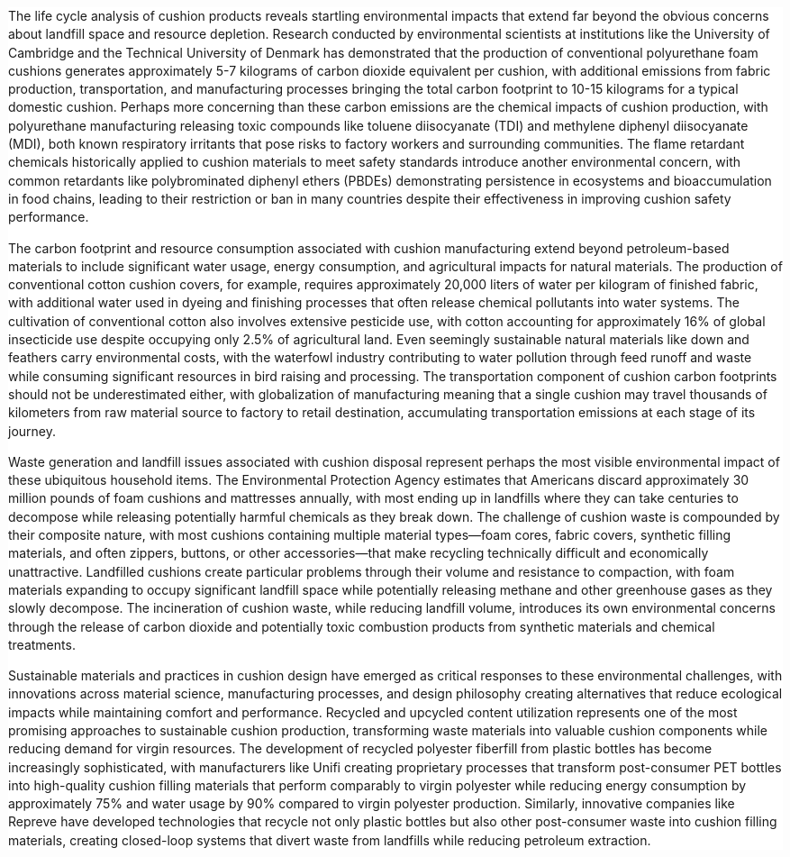 The life cycle analysis of cushion products reveals startling environmental impacts that extend far beyond the obvious concerns about landfill space and resource depletion. Research conducted by environmental scientists at institutions like the University of Cambridge and the Technical University of Denmark has demonstrated that the production of conventional polyurethane foam cushions generates approximately 5-7 kilograms of carbon dioxide equivalent per cushion, with additional emissions from fabric production, transportation, and manufacturing processes bringing the total carbon footprint to 10-15 kilograms for a typical domestic cushion. Perhaps more concerning than these carbon emissions are the chemical impacts of cushion production, with polyurethane manufacturing releasing toxic compounds like toluene diisocyanate (TDI) and methylene diphenyl diisocyanate (MDI), both known respiratory irritants that pose risks to factory workers and surrounding communities. The flame retardant chemicals historically applied to cushion materials to meet safety standards introduce another environmental concern, with common retardants like polybrominated diphenyl ethers (PBDEs) demonstrating persistence in ecosystems and bioaccumulation in food chains, leading to their restriction or ban in many countries despite their effectiveness in improving cushion safety performance.

The carbon footprint and resource consumption associated with cushion manufacturing extend beyond petroleum-based materials to include significant water usage, energy consumption, and agricultural impacts for natural materials. The production of conventional cotton cushion covers, for example, requires approximately 20,000 liters of water per kilogram of finished fabric, with additional water used in dyeing and finishing processes that often release chemical pollutants into water systems. The cultivation of conventional cotton also involves extensive pesticide use, with cotton accounting for approximately 16% of global insecticide use despite occupying only 2.5% of agricultural land. Even seemingly sustainable natural materials like down and feathers carry environmental costs, with the waterfowl industry contributing to water pollution through feed runoff and waste while consuming significant resources in bird raising and processing. The transportation component of cushion carbon footprints should not be underestimated either, with globalization of manufacturing meaning that a single cushion may travel thousands of kilometers from raw material source to factory to retail destination, accumulating transportation emissions at each stage of its journey.

Waste generation and landfill issues associated with cushion disposal represent perhaps the most visible environmental impact of these ubiquitous household items. The Environmental Protection Agency estimates that Americans discard approximately 30 million pounds of foam cushions and mattresses annually, with most ending up in landfills where they can take centuries to decompose while releasing potentially harmful chemicals as they break down. The challenge of cushion waste is compounded by their composite nature, with most cushions containing multiple material types—foam cores, fabric covers, synthetic filling materials, and often zippers, buttons, or other accessories—that make recycling technically difficult and economically unattractive. Landfilled cushions create particular problems through their volume and resistance to compaction, with foam materials expanding to occupy significant landfill space while potentially releasing methane and other greenhouse gases as they slowly decompose. The incineration of cushion waste, while reducing landfill volume, introduces its own environmental concerns through the release of carbon dioxide and potentially toxic combustion products from synthetic materials and chemical treatments.

Sustainable materials and practices in cushion design have emerged as critical responses to these environmental challenges, with innovations across material science, manufacturing processes, and design philosophy creating alternatives that reduce ecological impacts while maintaining comfort and performance. Recycled and upcycled content utilization represents one of the most promising approaches to sustainable cushion production, transforming waste materials into valuable cushion components while reducing demand for virgin resources. The development of recycled polyester fiberfill from plastic bottles has become increasingly sophisticated, with manufacturers like Unifi creating proprietary processes that transform post-consumer PET bottles into high-quality cushion filling materials that perform comparably to virgin polyester while reducing energy consumption by approximately 75% and water usage by 90% compared to virgin polyester production. Similarly, innovative companies like Repreve have developed technologies that recycle not only plastic bottles but also other post-consumer waste into cushion filling materials, creating closed-loop systems that divert waste from landfills while reducing petroleum extraction.
